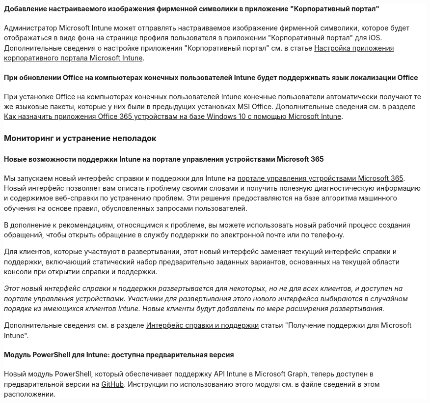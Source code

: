 #### <a name="add-custom-brand-image-for-company-portal-app----1916266---"></a>Добавление настраиваемого изображения фирменной символики в приложение "Корпоративный портал" 
Администратор Microsoft Intune может отправлять настраиваемое изображение фирменной символики, которое будет отображаться в виде фона на странице профиля пользователя в приложении "Корпоративный портал" для iOS. Дополнительные сведения о настройке приложения "Корпоративный портал" см. в статье [Настройка приложения корпоративного портала Microsoft Intune](../apps/company-portal-app.md).

#### <a name="intune-will-maintain-the-office-localized-language-when-updating-office-on-end-users-machines----2971030---"></a>При обновлении Office на компьютерах конечных пользователей Intune будет поддерживать язык локализации Office 
При установке Office на компьютерах конечных пользователей Intune конечные пользователи автоматически получают те же языковые пакеты, которые у них были в предыдущих установках MSI Office. Дополнительные сведения см. в разделе [Как назначить приложения Office 365 устройствам на базе Windows 10 с помощью Microsoft Intune](../apps/apps-add-office365.md).

### <a name="monitor-and-troubleshoot"></a>Мониторинг и устранение неполадок

#### <a name="new-intune-support-experience-in-the-microsoft-365-device-management-portal----3076965---"></a>Новые возможности поддержки Intune на портале управления устройствами Microsoft 365 
Мы запускаем новый интерфейс справки и поддержки для Intune на [портале управления устройствами Microsoft 365]( http://devicemanagement.microsoft.com). Новый интерфейс позволяет вам описать проблему своими словами и получить полезную диагностическую информацию и содержимое веб-справки по устранению проблем. Эти решения предоставляются на базе алгоритма машинного обучения на основе правил, обусловленных запросами пользователей.  

В дополнение к рекомендациям, относящимся к проблеме, вы можете использовать новый рабочий процесс создания обращений, чтобы открыть обращение в службу поддержки по электронной почте или по телефону.  

Для клиентов, которые участвуют в развертывании, этот новый интерфейс заменяет текущий интерфейс справки и поддержки, включающий статический набор предварительно заданных вариантов, основанных на текущей области консоли при открытии справки и поддержки.  

*Этот новый интерфейс справки и поддержки развертывается для некоторых, но не для всех клиентов, и доступен на портале управления устройствами. Участники для развертывания этого нового интерфейса выбираются в случайном порядке из имеющихся клиентов Intune. Новые клиенты будут добавлены по мере расширения развертывания.*  

Дополнительные сведения см. в разделе [Интерфейс справки и поддержки](get-support.md#help-and-support-experience) статьи "Получение поддержки для Microsoft Intune".  

#### <a name="powershell-module-for-intune--preview-available----951068---"></a>Модуль PowerShell для Intune: доступна предварительная версия 
Новый модуль PowerShell, который обеспечивает поддержку API Intune в Microsoft Graph, теперь доступен в предварительной версии на [GitHub](https://aka.ms/intunepowershell). Инструкции по использованию этого модуля см. в файле сведений в этом расположении.

